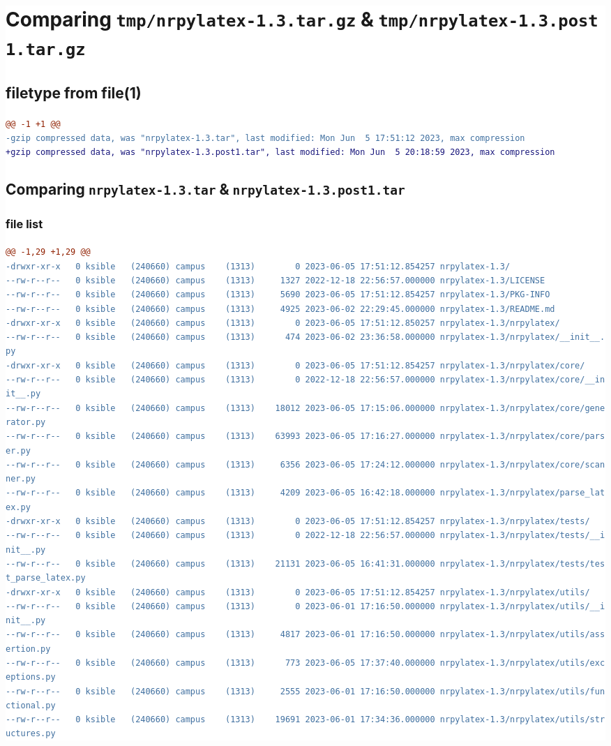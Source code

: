 # Comparing `tmp/nrpylatex-1.3.tar.gz` & `tmp/nrpylatex-1.3.post1.tar.gz`

## filetype from file(1)

```diff
@@ -1 +1 @@
-gzip compressed data, was "nrpylatex-1.3.tar", last modified: Mon Jun  5 17:51:12 2023, max compression
+gzip compressed data, was "nrpylatex-1.3.post1.tar", last modified: Mon Jun  5 20:18:59 2023, max compression
```

## Comparing `nrpylatex-1.3.tar` & `nrpylatex-1.3.post1.tar`

### file list

```diff
@@ -1,29 +1,29 @@
-drwxr-xr-x   0 ksible   (240660) campus    (1313)        0 2023-06-05 17:51:12.854257 nrpylatex-1.3/
--rw-r--r--   0 ksible   (240660) campus    (1313)     1327 2022-12-18 22:56:57.000000 nrpylatex-1.3/LICENSE
--rw-r--r--   0 ksible   (240660) campus    (1313)     5690 2023-06-05 17:51:12.854257 nrpylatex-1.3/PKG-INFO
--rw-r--r--   0 ksible   (240660) campus    (1313)     4925 2023-06-02 22:29:45.000000 nrpylatex-1.3/README.md
-drwxr-xr-x   0 ksible   (240660) campus    (1313)        0 2023-06-05 17:51:12.850257 nrpylatex-1.3/nrpylatex/
--rw-r--r--   0 ksible   (240660) campus    (1313)      474 2023-06-02 23:36:58.000000 nrpylatex-1.3/nrpylatex/__init__.py
-drwxr-xr-x   0 ksible   (240660) campus    (1313)        0 2023-06-05 17:51:12.854257 nrpylatex-1.3/nrpylatex/core/
--rw-r--r--   0 ksible   (240660) campus    (1313)        0 2022-12-18 22:56:57.000000 nrpylatex-1.3/nrpylatex/core/__init__.py
--rw-r--r--   0 ksible   (240660) campus    (1313)    18012 2023-06-05 17:15:06.000000 nrpylatex-1.3/nrpylatex/core/generator.py
--rw-r--r--   0 ksible   (240660) campus    (1313)    63993 2023-06-05 17:16:27.000000 nrpylatex-1.3/nrpylatex/core/parser.py
--rw-r--r--   0 ksible   (240660) campus    (1313)     6356 2023-06-05 17:24:12.000000 nrpylatex-1.3/nrpylatex/core/scanner.py
--rw-r--r--   0 ksible   (240660) campus    (1313)     4209 2023-06-05 16:42:18.000000 nrpylatex-1.3/nrpylatex/parse_latex.py
-drwxr-xr-x   0 ksible   (240660) campus    (1313)        0 2023-06-05 17:51:12.854257 nrpylatex-1.3/nrpylatex/tests/
--rw-r--r--   0 ksible   (240660) campus    (1313)        0 2022-12-18 22:56:57.000000 nrpylatex-1.3/nrpylatex/tests/__init__.py
--rw-r--r--   0 ksible   (240660) campus    (1313)    21131 2023-06-05 16:41:31.000000 nrpylatex-1.3/nrpylatex/tests/test_parse_latex.py
-drwxr-xr-x   0 ksible   (240660) campus    (1313)        0 2023-06-05 17:51:12.854257 nrpylatex-1.3/nrpylatex/utils/
--rw-r--r--   0 ksible   (240660) campus    (1313)        0 2023-06-01 17:16:50.000000 nrpylatex-1.3/nrpylatex/utils/__init__.py
--rw-r--r--   0 ksible   (240660) campus    (1313)     4817 2023-06-01 17:16:50.000000 nrpylatex-1.3/nrpylatex/utils/assertion.py
--rw-r--r--   0 ksible   (240660) campus    (1313)      773 2023-06-05 17:37:40.000000 nrpylatex-1.3/nrpylatex/utils/exceptions.py
--rw-r--r--   0 ksible   (240660) campus    (1313)     2555 2023-06-01 17:16:50.000000 nrpylatex-1.3/nrpylatex/utils/functional.py
--rw-r--r--   0 ksible   (240660) campus    (1313)    19691 2023-06-01 17:34:36.000000 nrpylatex-1.3/nrpylatex/utils/structures.py
```